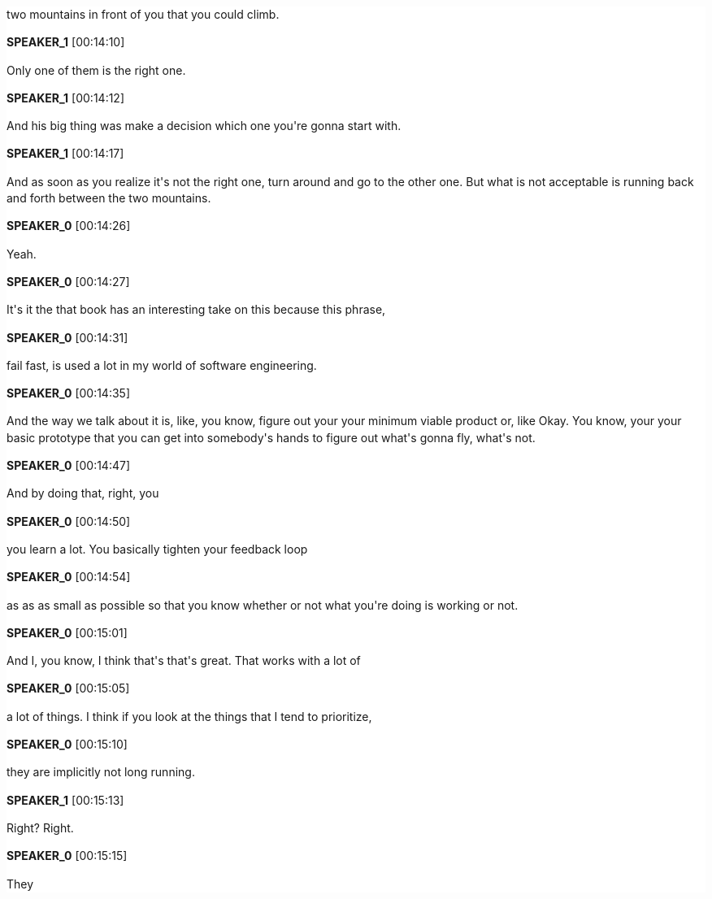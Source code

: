 two mountains in front of you that you could climb.

**SPEAKER_1** [00:14:10]

Only one of them is the right one.

**SPEAKER_1** [00:14:12]

And his big thing was make a decision which one you're gonna start with.

**SPEAKER_1** [00:14:17]

And as soon as you realize it's not the right one, turn around and go to the other one. But what is not acceptable is running back and forth between the two mountains.

**SPEAKER_0** [00:14:26]

Yeah.

**SPEAKER_0** [00:14:27]

It's it the that book has an interesting take on this because this phrase,

**SPEAKER_0** [00:14:31]

fail fast, is used a lot in my world of software engineering.

**SPEAKER_0** [00:14:35]

And the way we talk about it is, like, you know, figure out your your minimum viable product or, like Okay. You know, your your basic prototype that you can get into somebody's hands to figure out what's gonna fly, what's not.

**SPEAKER_0** [00:14:47]

And by doing that, right, you

**SPEAKER_0** [00:14:50]

you learn a lot. You basically tighten your feedback loop

**SPEAKER_0** [00:14:54]

as as as small as possible so that you know whether or not what you're doing is working or not.

**SPEAKER_0** [00:15:01]

And I, you know, I think that's that's great. That works with a lot of

**SPEAKER_0** [00:15:05]

a lot of things. I think if you look at the things that I tend to prioritize,

**SPEAKER_0** [00:15:10]

they are implicitly not long running.

**SPEAKER_1** [00:15:13]

Right? Right.

**SPEAKER_0** [00:15:15]

They
